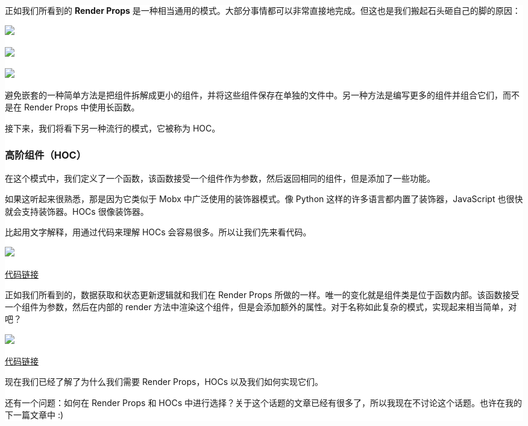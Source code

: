 正如我们所看到的 **Render Props** 是一种相当通用的模式。大部分事情都可以非常直接地完成。但这也是我们搬起石头砸自己的脚的原因：

![](https://i.loli.net/2018/12/17/5c17638f6b5ad.png)

![](https://i.loli.net/2018/12/17/5c17639dc0217.png)

![](https://i.loli.net/2018/12/17/5c1763acaf846.png)

避免嵌套的一种简单方法是把组件拆解成更小的组件，并将这些组件保存在单独的文件中。另一种方法是编写更多的组件并组合它们，而不是在 Render Props 中使用长函数。

接下来，我们将看下另一种流行的模式，它被称为 HOC。

### 高阶组件（HOC）

在这个模式中，我们定义了一个函数，该函数接受一个组件作为参数，然后返回相同的组件，但是添加了一些功能。

如果这听起来很熟悉，那是因为它类似于 Mobx 中广泛使用的装饰器模式。像 Python 这样的许多语言都内置了装饰器，JavaScript 也很快就会支持装饰器。HOCs 很像装饰器。

比起用文字解释，用通过代码来理解 HOCs 会容易很多。所以让我们先来看代码。

![](https://cdn-images-1.medium.com/max/800/1*c9Y18PctkxW_GpUuYggojw.png)

[代码链接](https://carbon.now.sh/?bg=rgba%28171%2C184%2C195%2C0%29&t=material&wt=none&l=jsx&ds=true&dsyoff=20px&dsblur=68px&wc=true&wa=false&pv=48px&ph=32px&ln=false&fm=Hack&fs=14px&lh=133%25&si=false&code=import%2520React%252C%2520%257B%2520Component%2520%257D%2520from%2520%2522react%2522%253B%250A%250Aconst%2520withProductData%2520%253D%2520WrappedComponent%2520%253D%253E%250A%2520%2520class%2520ProductData%2520extends%2520Component%2520%257B%250A%2520%2520%2520%2520state%2520%253D%2520%257B%250A%2520%2520%2520%2520%2520%2520products%253A%2520%255B%255D%250A%2520%2520%2520%2520%257D%253B%250A%250A%2520%2520%2520%2520componentDidMount%28%29%2520%257B%250A%2520%2520%2520%2520%2520%2520getProducts%28%29.then%28products%2520%253D%253E%2520%257B%250A%2520%2520%2520%2520%2520%2520%2520%2520this.setState%28%257B%250A%2520%2520%2520%2520%2520%2520%2520%2520%2520%2520products%250A%2520%2520%2520%2520%2520%2520%2520%2520%257D%29%253B%250A%2520%2520%2520%2520%2520%2520%257D%29%253B%250A%2520%2520%2520%2520%257D%250A%250A%2520%2520%2520%2520render%28%29%2520%257B%250A%2520%2520%2520%2520%2520%2520return%2520%253CWrappedComponent%2520products%253D%257Bthis.state.products%257D%2520%252F%253E%253B%250A%2520%2520%2520%2520%257D%250A%2520%2520%257D%253B%250A%250Aexport%2520%257B%2520withProductData%2520%257D%253B%250A&es=2x&wm=false&ts=false)

正如我们所看到的，数据获取和状态更新逻辑就和我们在 Render Props 所做的一样。唯一的变化就是组件类是位于函数内部。该函数接受一个组件为参数，然后在内部的 render 方法中渲染这个组件，但是会添加额外的属性。对于名称如此复杂的模式，实现起来相当简单，对吧？

![](https://cdn-images-1.medium.com/max/800/1*k-Px1N8t5dnq0snEtdHE_g.png)

[代码链接](https://carbon.now.sh/?bg=rgba%28171%2C184%2C195%2C0%29&t=material&wt=none&l=jsx&ds=true&dsyoff=20px&dsblur=68px&wc=true&wa=false&pv=48px&ph=32px&ln=false&fm=Hack&fs=14px&lh=133%25&si=false&code=%252F%252F%2520Wrap%2520ProductList%252C%2520ProductTable%2520to%2520get%2520the%2520higher%2520order%2520components%250Aconst%2520ProductListWithData%2520%253D%2520withProductData%28ProductList%29%253B%250Aconst%2520ProductTableWithData%2520%253D%2520withProductData%28ProductTable%29%253B%250A%250A%250A%252F%252F%2520Use%2520the%2520higher%2520order%2520components%2520just%2520like%2520normal%2520components.%250A%250A%253Cdiv%253E%250A%2520%2520%253CProductListWithData%2520%252F%253E%250A%2520%2520%253CProductTableWithData%2520%252F%253E%250A%253C%252Fdiv%253E&es=2x&wm=false&ts=false)

现在我们已经了解了为什么我们需要 Render Props，HOCs 以及我们如何实现它们。

还有一个问题：如何在 Render Props 和 HOCs 中进行选择？关于这个话题的文章已经有很多了，所以我现在不讨论这个话题。也许在我的下一篇文章中 :)
